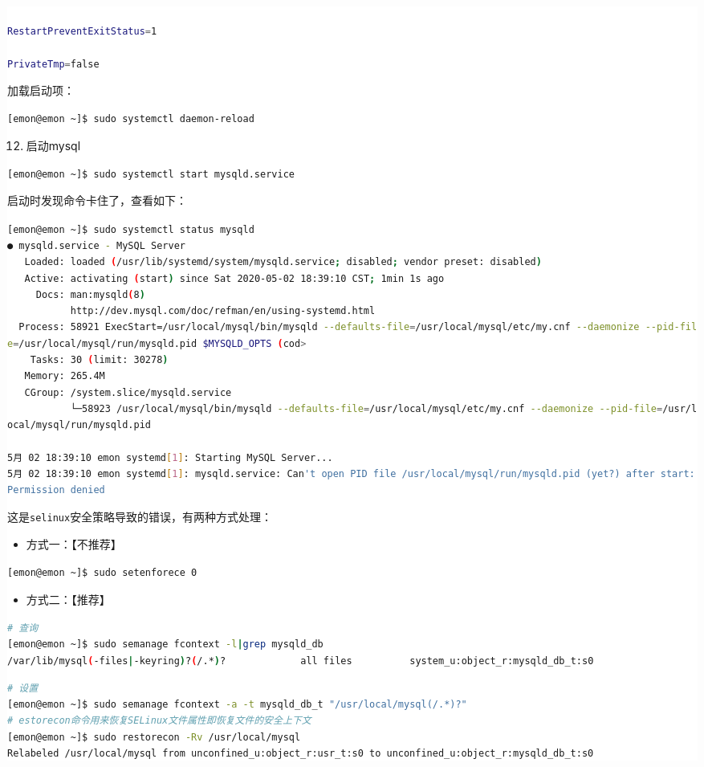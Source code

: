 ```bash

RestartPreventExitStatus=1

PrivateTmp=false
```

加载启动项：

```bash
[emon@emon ~]$ sudo systemctl daemon-reload
```

12. 启动mysql

```bash
[emon@emon ~]$ sudo systemctl start mysqld.service
```

启动时发现命令卡住了，查看如下：

```bash
[emon@emon ~]$ sudo systemctl status mysqld
● mysqld.service - MySQL Server
   Loaded: loaded (/usr/lib/systemd/system/mysqld.service; disabled; vendor preset: disabled)
   Active: activating (start) since Sat 2020-05-02 18:39:10 CST; 1min 1s ago
     Docs: man:mysqld(8)
           http://dev.mysql.com/doc/refman/en/using-systemd.html
  Process: 58921 ExecStart=/usr/local/mysql/bin/mysqld --defaults-file=/usr/local/mysql/etc/my.cnf --daemonize --pid-file=/usr/local/mysql/run/mysqld.pid $MYSQLD_OPTS (cod>
    Tasks: 30 (limit: 30278)
   Memory: 265.4M
   CGroup: /system.slice/mysqld.service
           └─58923 /usr/local/mysql/bin/mysqld --defaults-file=/usr/local/mysql/etc/my.cnf --daemonize --pid-file=/usr/local/mysql/run/mysqld.pid

5月 02 18:39:10 emon systemd[1]: Starting MySQL Server...
5月 02 18:39:10 emon systemd[1]: mysqld.service: Can't open PID file /usr/local/mysql/run/mysqld.pid (yet?) after start: Permission denied
```

这是`selinux`安全策略导致的错误，有两种方式处理：

- 方式一：【不推荐】

```bash
[emon@emon ~]$ sudo setenforece 0
```

- 方式二：【推荐】

```bash
# 查询
[emon@emon ~]$ sudo semanage fcontext -l|grep mysqld_db
/var/lib/mysql(-files|-keyring)?(/.*)?             all files          system_u:object_r:mysqld_db_t:s0 
```

```bash
# 设置
[emon@emon ~]$ sudo semanage fcontext -a -t mysqld_db_t "/usr/local/mysql(/.*)?"
# estorecon命令用来恢复SELinux文件属性即恢复文件的安全上下文
[emon@emon ~]$ sudo restorecon -Rv /usr/local/mysql
Relabeled /usr/local/mysql from unconfined_u:object_r:usr_t:s0 to unconfined_u:object_r:mysqld_db_t:s0
```
